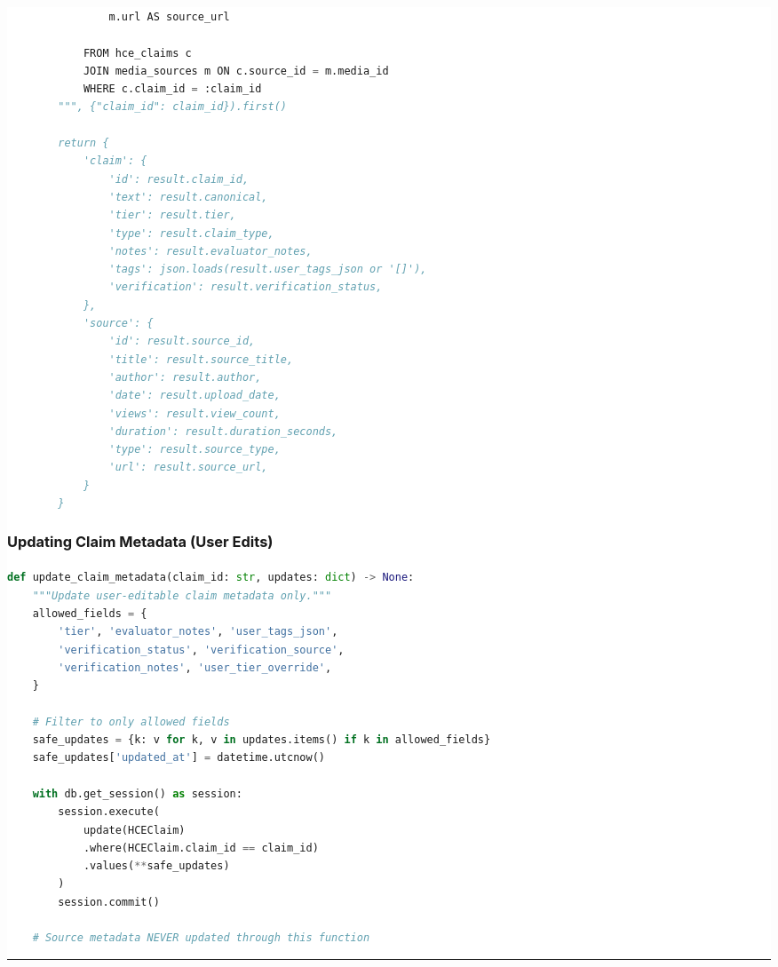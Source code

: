 ```python
                m.url AS source_url
                
            FROM hce_claims c
            JOIN media_sources m ON c.source_id = m.media_id
            WHERE c.claim_id = :claim_id
        """, {"claim_id": claim_id}).first()
        
        return {
            'claim': {
                'id': result.claim_id,
                'text': result.canonical,
                'tier': result.tier,
                'type': result.claim_type,
                'notes': result.evaluator_notes,
                'tags': json.loads(result.user_tags_json or '[]'),
                'verification': result.verification_status,
            },
            'source': {
                'id': result.source_id,
                'title': result.source_title,
                'author': result.author,
                'date': result.upload_date,
                'views': result.view_count,
                'duration': result.duration_seconds,
                'type': result.source_type,
                'url': result.source_url,
            }
        }
```

### Updating Claim Metadata (User Edits)

```python
def update_claim_metadata(claim_id: str, updates: dict) -> None:
    """Update user-editable claim metadata only."""
    allowed_fields = {
        'tier', 'evaluator_notes', 'user_tags_json', 
        'verification_status', 'verification_source',
        'verification_notes', 'user_tier_override',
    }
    
    # Filter to only allowed fields
    safe_updates = {k: v for k, v in updates.items() if k in allowed_fields}
    safe_updates['updated_at'] = datetime.utcnow()
    
    with db.get_session() as session:
        session.execute(
            update(HCEClaim)
            .where(HCEClaim.claim_id == claim_id)
            .values(**safe_updates)
        )
        session.commit()
    
    # Source metadata NEVER updated through this function
```

---